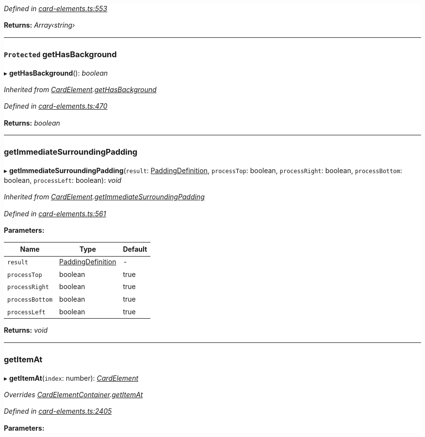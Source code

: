 *Defined in [card-elements.ts:553](https://github.com/microsoft/AdaptiveCards/blob/a61c5fd56/source/nodejs/adaptivecards/src/card-elements.ts#L553)*

**Returns:** *Array‹string›*

___

### `Protected` getHasBackground

▸ **getHasBackground**(): *boolean*

*Inherited from [CardElement](cardelement.md).[getHasBackground](cardelement.md#protected-gethasbackground)*

*Defined in [card-elements.ts:470](https://github.com/microsoft/AdaptiveCards/blob/a61c5fd56/source/nodejs/adaptivecards/src/card-elements.ts#L470)*

**Returns:** *boolean*

___

###  getImmediateSurroundingPadding

▸ **getImmediateSurroundingPadding**(`result`: [PaddingDefinition](paddingdefinition.md), `processTop`: boolean, `processRight`: boolean, `processBottom`: boolean, `processLeft`: boolean): *void*

*Inherited from [CardElement](cardelement.md).[getImmediateSurroundingPadding](cardelement.md#getimmediatesurroundingpadding)*

*Defined in [card-elements.ts:561](https://github.com/microsoft/AdaptiveCards/blob/a61c5fd56/source/nodejs/adaptivecards/src/card-elements.ts#L561)*

**Parameters:**

Name | Type | Default |
------ | ------ | ------ |
`result` | [PaddingDefinition](paddingdefinition.md) | - |
`processTop` | boolean | true |
`processRight` | boolean | true |
`processBottom` | boolean | true |
`processLeft` | boolean | true |

**Returns:** *void*

___

###  getItemAt

▸ **getItemAt**(`index`: number): *[CardElement](cardelement.md)*

*Overrides [CardElementContainer](cardelementcontainer.md).[getItemAt](cardelementcontainer.md#abstract-getitemat)*

*Defined in [card-elements.ts:2405](https://github.com/microsoft/AdaptiveCards/blob/a61c5fd56/source/nodejs/adaptivecards/src/card-elements.ts#L2405)*

**Parameters:**
